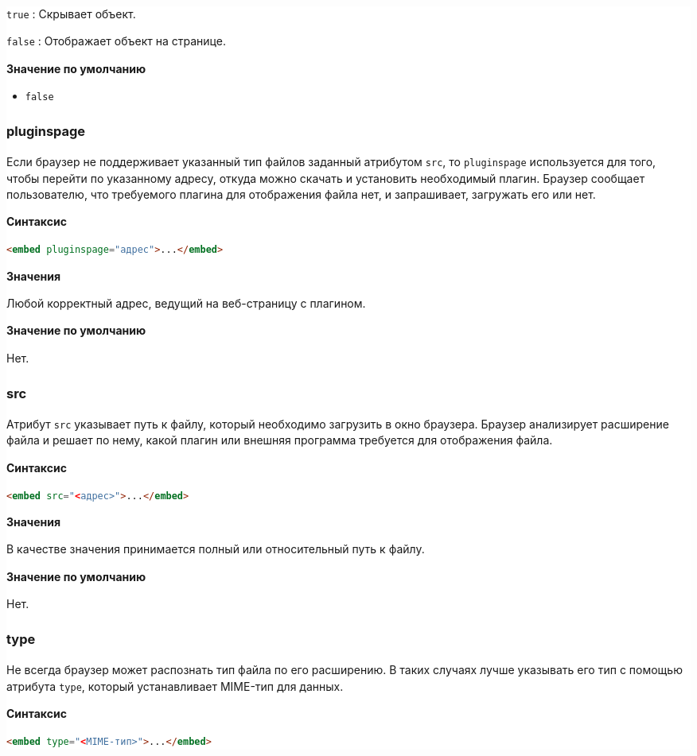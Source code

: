 `true`
: Скрывает объект.

`false`
: Отображает объект на странице.

**Значение по умолчанию**

-   `false`

### pluginspage

Если браузер не поддерживает указанный тип файлов заданный атрибутом `src`, то `pluginspage` используется для того, чтобы перейти по указанному адресу, откуда можно скачать и установить необходимый плагин. Браузер сообщает пользователю, что требуемого плагина для отображения файла нет, и запрашивает, загружать его или нет.

**Синтаксис**

```html
<embed pluginspage="адрес">...</embed>
```

**Значения**

Любой корректный адрес, ведущий на веб-страницу с плагином.

**Значение по умолчанию**

Нет.

### src

Атрибут `src` указывает путь к файлу, который необходимо загрузить в окно браузера. Браузер анализирует расширение файла и решает по нему, какой плагин или внешняя программа требуется для отображения файла.

**Синтаксис**

```html
<embed src="<адрес>">...</embed>
```

**Значения**

В качестве значения принимается полный или относительный путь к файлу.

**Значение по умолчанию**

Нет.

### type

Не всегда браузер может распознать тип файла по его расширению. В таких случаях лучше указывать его тип с помощью атрибута `type`, который устанавливает MIME-тип для данных.

**Синтаксис**

```html
<embed type="<MIME-тип>">...</embed>
```
